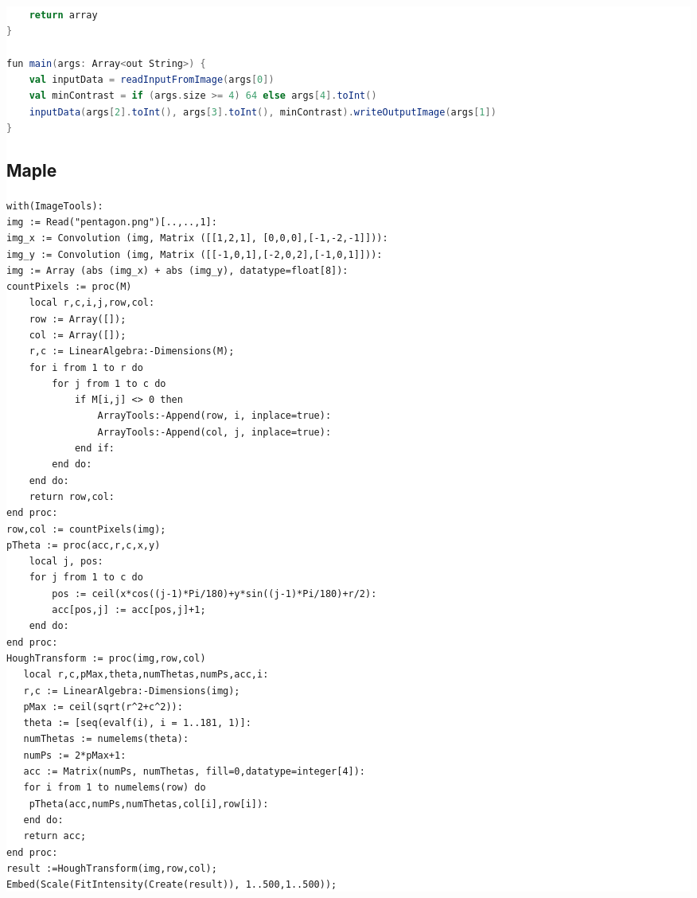 ```scala
    return array
}

fun main(args: Array<out String>) {
    val inputData = readInputFromImage(args[0])
    val minContrast = if (args.size >= 4) 64 else args[4].toInt()
    inputData(args[2].toInt(), args[3].toInt(), minContrast).writeOutputImage(args[1])
}
```



## Maple


```Maple
with(ImageTools):
img := Read("pentagon.png")[..,..,1]:
img_x := Convolution (img, Matrix ([[1,2,1], [0,0,0],[-1,-2,-1]])):
img_y := Convolution (img, Matrix ([[-1,0,1],[-2,0,2],[-1,0,1]])):
img := Array (abs (img_x) + abs (img_y), datatype=float[8]):
countPixels := proc(M)
	local r,c,i,j,row,col:
	row := Array([]);
	col := Array([]);
	r,c := LinearAlgebra:-Dimensions(M);
	for i from 1 to r do
		for j from 1 to c do
			if M[i,j] <> 0 then 
				ArrayTools:-Append(row, i, inplace=true):
				ArrayTools:-Append(col, j, inplace=true):
			end if:
		end do:
	end do:
	return row,col:
end proc:
row,col := countPixels(img);
pTheta := proc(acc,r,c,x,y)
	local j, pos:
	for j from 1 to c do
		pos := ceil(x*cos((j-1)*Pi/180)+y*sin((j-1)*Pi/180)+r/2):
		acc[pos,j] := acc[pos,j]+1;
	end do:
end proc:
HoughTransform := proc(img,row,col)
   local r,c,pMax,theta,numThetas,numPs,acc,i:
   r,c := LinearAlgebra:-Dimensions(img);
   pMax := ceil(sqrt(r^2+c^2)):
   theta := [seq(evalf(i), i = 1..181, 1)]:
   numThetas := numelems(theta):
   numPs := 2*pMax+1:
   acc := Matrix(numPs, numThetas, fill=0,datatype=integer[4]):
   for i from 1 to numelems(row) do
   	pTheta(acc,numPs,numThetas,col[i],row[i]):
   end do:
   return acc;
end proc:
result :=HoughTransform(img,row,col);
Embed(Scale(FitIntensity(Create(result)), 1..500,1..500));
```
